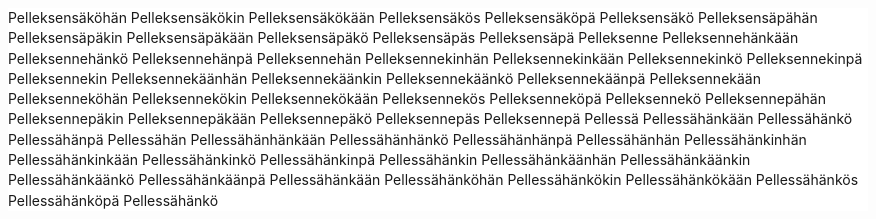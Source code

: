 Pelleksensäköhän
Pelleksensäkökin
Pelleksensäkökään
Pelleksensäkös
Pelleksensäköpä
Pelleksensäkö
Pelleksensäpähän
Pelleksensäpäkin
Pelleksensäpäkään
Pelleksensäpäkö
Pelleksensäpäs
Pelleksensäpä
Pelleksenne
Pelleksennehänkään
Pelleksennehänkö
Pelleksennehänpä
Pelleksennehän
Pelleksennekinhän
Pelleksennekinkään
Pelleksennekinkö
Pelleksennekinpä
Pelleksennekin
Pelleksennekäänhän
Pelleksennekäänkin
Pelleksennekäänkö
Pelleksennekäänpä
Pelleksennekään
Pelleksenneköhän
Pelleksennekökin
Pelleksennekökään
Pelleksennekös
Pelleksenneköpä
Pelleksennekö
Pelleksennepähän
Pelleksennepäkin
Pelleksennepäkään
Pelleksennepäkö
Pelleksennepäs
Pelleksennepä
Pellessä
Pellessähänkään
Pellessähänkö
Pellessähänpä
Pellessähän
Pellessähänhänkään
Pellessähänhänkö
Pellessähänhänpä
Pellessähänhän
Pellessähänkinhän
Pellessähänkinkään
Pellessähänkinkö
Pellessähänkinpä
Pellessähänkin
Pellessähänkäänhän
Pellessähänkäänkin
Pellessähänkäänkö
Pellessähänkäänpä
Pellessähänkään
Pellessähänköhän
Pellessähänkökin
Pellessähänkökään
Pellessähänkös
Pellessähänköpä
Pellessähänkö